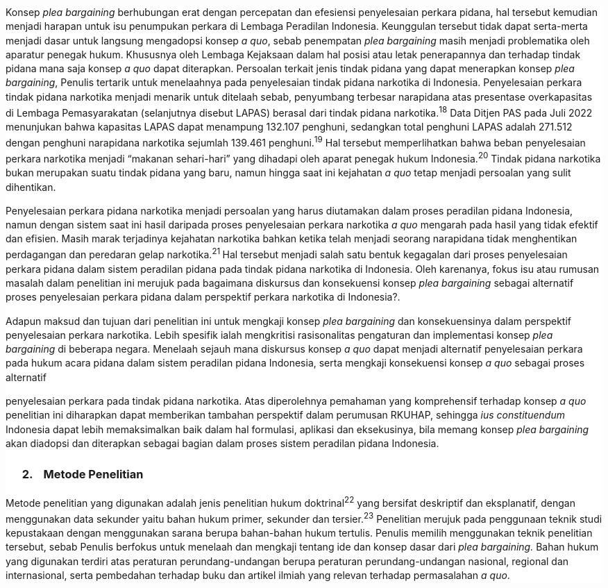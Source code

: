 <p><span class="font2">Konsep </span><span class="font2" style="font-style:italic;">plea bargaining</span><span class="font2"> berhubungan erat dengan percepatan dan efesiensi penyelesaian perkara pidana, hal tersebut kemudian menjadi harapan untuk isu penumpukan perkara di Lembaga Peradilan Indonesia. Keunggulan tersebut tidak dapat serta-merta menjadi dasar untuk langsung mengadopsi konsep </span><span class="font2" style="font-style:italic;">a quo</span><span class="font2">, sebab penempatan </span><span class="font2" style="font-style:italic;">plea bargaining</span><span class="font2"> masih menjadi problematika oleh aparatur penegak hukum. Khususnya oleh Lembaga Kejaksaan dalam hal posisi atau letak penerapannya dan terhadap tindak pidana mana saja konsep </span><span class="font2" style="font-style:italic;">a quo</span><span class="font2"> dapat diterapkan. Persoalan terkait jenis tindak pidana yang dapat menerapkan konsep </span><span class="font2" style="font-style:italic;">plea bargaining</span><span class="font2">, Penulis tertarik untuk menelaahnya pada penyelesaian tindak pidana narkotika di Indonesia. Penyelesaian perkara tindak pidana narkotika menjadi menarik untuk ditelaah sebab, penyumbang terbesar narapidana atas presentase overkapasitas di Lembaga Pemasyarakatan (selanjutnya disebut LAPAS) berasal dari tindak pidana narkotika.<sup>18</sup> Data Ditjen PAS pada Juli 2022 menunjukan bahwa kapasitas LAPAS dapat menampung 132.107 penghuni, sedangkan total penghuni LAPAS adalah 271.512 dengan penghuni narapidana narkotika sejumlah 139.461 penghuni.<sup>19</sup> Hal tersebut memperlihatkan bahwa beban penyelesaian perkara narkotika menjadi “makanan sehari-hari” yang dihadapi oleh aparat penegak hukum Indonesia.<sup>20</sup> Tindak pidana narkotika bukan merupakan suatu tindak pidana yang baru, namun hingga saat ini kejahatan </span><span class="font2" style="font-style:italic;">a quo</span><span class="font2"> tetap menjadi persoalan yang sulit dihentikan.</span></p>
<p><span class="font2">Penyelesaian perkara pidana narkotika menjadi persoalan yang harus diutamakan dalam proses peradilan pidana Indonesia, namun dengan sistem saat ini hasil daripada proses penyelesaian perkara narkotika </span><span class="font2" style="font-style:italic;">a quo</span><span class="font2"> mengarah pada hasil yang tidak efektif dan efisien. Masih marak terjadinya kejahatan narkotika bahkan ketika telah menjadi seorang narapidana tidak menghentikan perdagangan dan peredaran gelap narkotika.<sup>21 </sup>Hal tersebut menjadi salah satu bentuk kegagalan dari proses penyelesaian perkara pidana dalam sistem peradilan pidana pada tindak pidana narkotika di Indonesia. Oleh karenanya, fokus isu atau rumusan masalah dalam penelitian ini merujuk pada bagaimana diskursus dan konsekuensi konsep </span><span class="font2" style="font-style:italic;">plea bargaining</span><span class="font2"> sebagai alternatif proses penyelesaian perkara pidana dalam perspektif perkara narkotika di Indonesia?.</span></p>
<p><span class="font2">Adapun maksud dan tujuan dari penelitian ini untuk mengkaji konsep </span><span class="font2" style="font-style:italic;">plea bargaining </span><span class="font2">dan konsekuensinya dalam perspektif penyelesaian perkara narkotika. Lebih spesifik ialah mengkritisi rasisonalitas pengaturan dan implementasi konsep </span><span class="font2" style="font-style:italic;">plea bargaining</span><span class="font2"> di beberapa negara. Menelaah sejauh mana diskursus konsep </span><span class="font2" style="font-style:italic;">a quo</span><span class="font2"> dapat menjadi alternatif penyelesaian perkara pada hukum acara pidana dalam sistem peradilan pidana Indonesia, serta mengkaji konsekuensi konsep </span><span class="font2" style="font-style:italic;">a quo</span><span class="font2"> sebagai proses alternatif</span></p>
<p><span class="font2">penyelesaian perkara pada tindak pidana narkotika. Atas diperolehnya pemahaman yang komprehensif terhadap konsep </span><span class="font2" style="font-style:italic;">a quo</span><span class="font2"> penelitian ini diharapkan dapat memberikan tambahan perspektif dalam perumusan RKUHAP, sehingga </span><span class="font2" style="font-style:italic;">ius constituendum</span><span class="font2"> Indonesia dapat lebih memaksimalkan baik dalam hal formulasi, aplikasi dan eksekusinya, bila memang konsep </span><span class="font2" style="font-style:italic;">plea bargaining</span><span class="font2"> akan diadopsi dan diterapkan sebagai bagian dalam proses sistem peradilan pidana Indonesia.</span></p>
<ul style="list-style:none;"><li>
<h3><a name="bookmark6"></a><span class="font2" style="font-weight:bold;"><a name="bookmark7"></a>2. &nbsp;&nbsp;&nbsp;Metode Penelitian</span></h3></li></ul>
<p><span class="font2">Metode penelitian yang digunakan adalah jenis penelitian hukum doktrinal<sup>22</sup> yang bersifat deskriptif dan eksplanatif, dengan menggunakan data sekunder yaitu bahan hukum primer, sekunder dan tersier.<sup>23</sup> Penelitian merujuk pada penggunaan teknik studi kepustakaan dengan menggunakan sarana berupa bahan-bahan hukum tertulis. Penulis memilih menggunakan teknik penelitian tersebut, sebab Penulis berfokus untuk menelaah dan mengkaji tentang ide dan konsep dasar dari </span><span class="font2" style="font-style:italic;">plea bargaining.</span><span class="font2"> Bahan hukum yang digunakan terdiri atas peraturan perundang-undangan berupa peraturan perundang-undangan nasional, regional dan internasional, serta pembedahan terhadap buku dan artikel ilmiah yang relevan terhadap permasalahan </span><span class="font2" style="font-style:italic;">a quo</span><span class="font2">.</span></p>